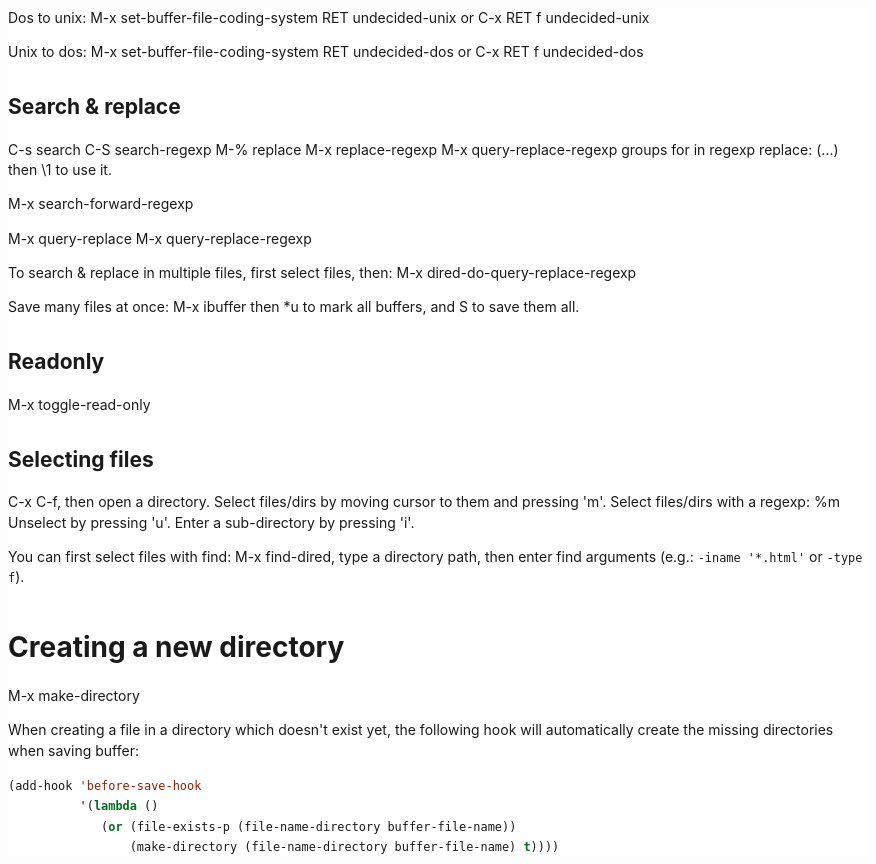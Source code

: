 Dos to unix:
	M-x set-buffer-file-coding-system RET undecided-unix
or
	C-x RET f undecided-unix

Unix to dos:
	M-x set-buffer-file-coding-system RET undecided-dos
or
	C-x RET f undecided-dos

## Search & replace

C-s				search
C-S				search-regexp
M-% 				replace
M-x replace-regexp
M-x query-replace-regexp
groups for in regexp replace: \(...\) then \1 to use it.

M-x search-forward-regexp

M-x query-replace
M-x query-replace-regexp

To search & replace in multiple files, first select files, then:
M-x dired-do-query-replace-regexp

Save many files at once:
M-x ibuffer	then *u to mark all buffers, and S to save them all.

## Readonly

M-x toggle-read-only

## Selecting files

C-x C-f, then open a directory. 
Select files/dirs by moving cursor to them and pressing 'm'. 
Select files/dirs with a regexp: %m
Unselect  by pressing 'u'.
Enter a sub-directory by pressing 'i'.

You can first select files with find: M-x find-dired, type a directory path, then enter find arguments (e.g.: `-iname '*.html'` or `-type f`).

# Creating a new directory

M-x make-directory

When creating a file in a directory which doesn't exist yet, the following hook will automatically create the missing directories when saving buffer:
```lisp
(add-hook 'before-save-hook
          '(lambda ()
             (or (file-exists-p (file-name-directory buffer-file-name))
                 (make-directory (file-name-directory buffer-file-name) t))))
```
